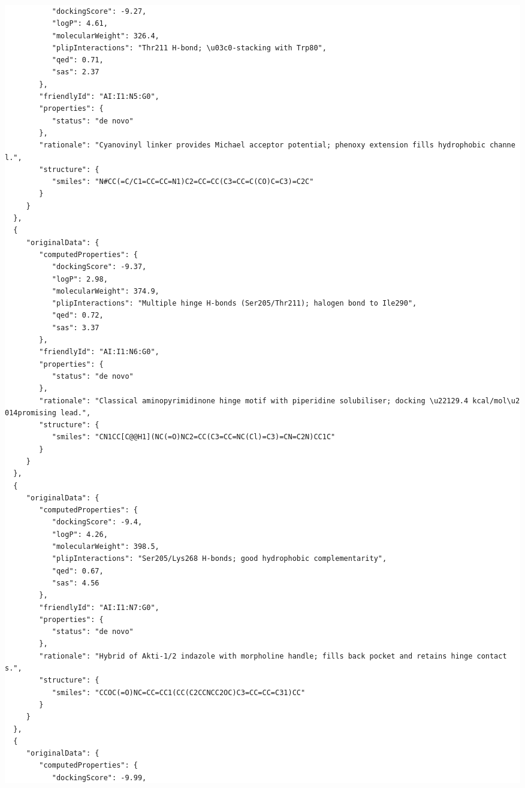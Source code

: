                "dockingScore": -9.27,
               "logP": 4.61,
               "molecularWeight": 326.4,
               "plipInteractions": "Thr211 H-bond; \u03c0-stacking with Trp80",
               "qed": 0.71,
               "sas": 2.37
            },
            "friendlyId": "AI:I1:N5:G0",
            "properties": {
               "status": "de novo"
            },
            "rationale": "Cyanovinyl linker provides Michael acceptor potential; phenoxy extension fills hydrophobic channel.",
            "structure": {
               "smiles": "N#CC(=C/C1=CC=CC=N1)C2=CC=CC(C3=CC=C(CO)C=C3)=C2C"
            }
         }
      },
      {
         "originalData": {
            "computedProperties": {
               "dockingScore": -9.37,
               "logP": 2.98,
               "molecularWeight": 374.9,
               "plipInteractions": "Multiple hinge H-bonds (Ser205/Thr211); halogen bond to Ile290",
               "qed": 0.72,
               "sas": 3.37
            },
            "friendlyId": "AI:I1:N6:G0",
            "properties": {
               "status": "de novo"
            },
            "rationale": "Classical aminopyrimidinone hinge motif with piperidine solubiliser; docking \u22129.4 kcal/mol\u2014promising lead.",
            "structure": {
               "smiles": "CN1CC[C@@H1](NC(=O)NC2=CC(C3=CC=NC(Cl)=C3)=CN=C2N)CC1C"
            }
         }
      },
      {
         "originalData": {
            "computedProperties": {
               "dockingScore": -9.4,
               "logP": 4.26,
               "molecularWeight": 398.5,
               "plipInteractions": "Ser205/Lys268 H-bonds; good hydrophobic complementarity",
               "qed": 0.67,
               "sas": 4.56
            },
            "friendlyId": "AI:I1:N7:G0",
            "properties": {
               "status": "de novo"
            },
            "rationale": "Hybrid of Akti-1/2 indazole with morpholine handle; fills back pocket and retains hinge contacts.",
            "structure": {
               "smiles": "CCOC(=O)NC=CC=CC1(CC(C2CCNCC2OC)C3=CC=CC=C31)CC"
            }
         }
      },
      {
         "originalData": {
            "computedProperties": {
               "dockingScore": -9.99,
